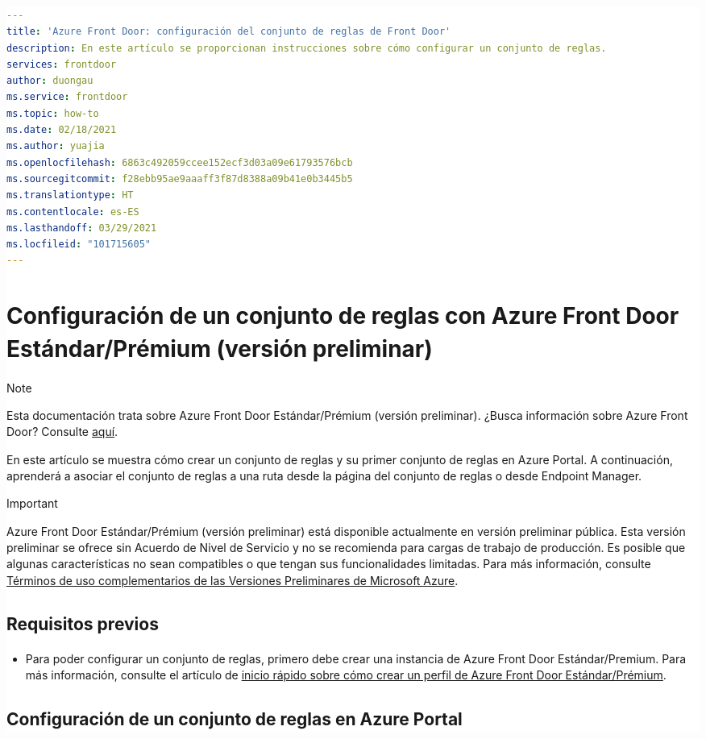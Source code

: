 ```yaml
---
title: 'Azure Front Door: configuración del conjunto de reglas de Front Door'
description: En este artículo se proporcionan instrucciones sobre cómo configurar un conjunto de reglas.
services: frontdoor
author: duongau
ms.service: frontdoor
ms.topic: how-to
ms.date: 02/18/2021
ms.author: yuajia
ms.openlocfilehash: 6863c492059ccee152ecf3d03a09e61793576bcb
ms.sourcegitcommit: f28ebb95ae9aaaff3f87d8388a09b41e0b3445b5
ms.translationtype: HT
ms.contentlocale: es-ES
ms.lasthandoff: 03/29/2021
ms.locfileid: "101715605"
---
```

# <a name="configure-a-rule-set-with-azure-front-door-standardpremium-preview"></a>Configuración de un conjunto de reglas con Azure Front Door Estándar/Prémium (versión preliminar)

> [!Note]
> Esta documentación trata sobre Azure Front Door Estándar/Prémium (versión preliminar). ¿Busca información sobre Azure Front Door? Consulte [aquí](../front-door-overview.md).

En este artículo se muestra cómo crear un conjunto de reglas y su primer conjunto de reglas en Azure Portal. A continuación, aprenderá a asociar el conjunto de reglas a una ruta desde la página del conjunto de reglas o desde Endpoint Manager.

> [!IMPORTANT]
> Azure Front Door Estándar/Prémium (versión preliminar) está disponible actualmente en versión preliminar pública.
> Esta versión preliminar se ofrece sin Acuerdo de Nivel de Servicio y no se recomienda para cargas de trabajo de producción. Es posible que algunas características no sean compatibles o que tengan sus funcionalidades limitadas.
> Para más información, consulte [Términos de uso complementarios de las Versiones Preliminares de Microsoft Azure](https://azure.microsoft.com/support/legal/preview-supplemental-terms/).

## <a name="prerequisites"></a>Requisitos previos

* Para poder configurar un conjunto de reglas, primero debe crear una instancia de Azure Front Door Estándar/Premium. Para más información, consulte el artículo de [inicio rápido sobre cómo crear un perfil de Azure Front Door Estándar/Prémium](create-front-door-portal.md).

## <a name="configure-rule-set-in-azure-portal"></a>Configuración de un conjunto de reglas en Azure Portal
